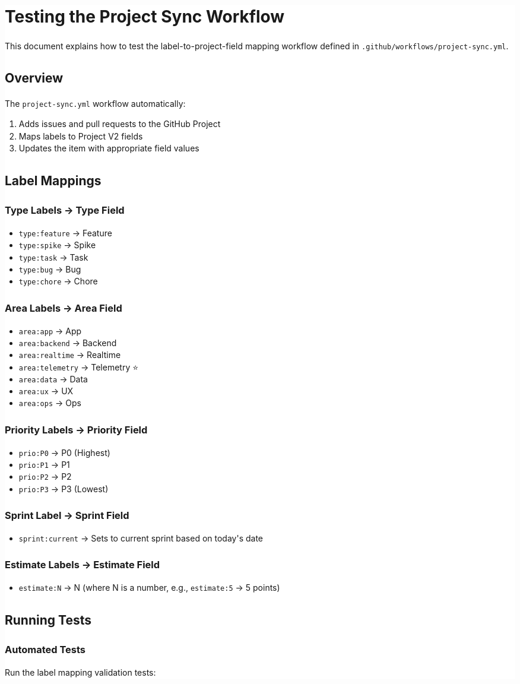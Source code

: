 # Testing the Project Sync Workflow

This document explains how to test the label-to-project-field mapping workflow defined in `.github/workflows/project-sync.yml`.

## Overview

The `project-sync.yml` workflow automatically:
1. Adds issues and pull requests to the GitHub Project
2. Maps labels to Project V2 fields
3. Updates the item with appropriate field values

## Label Mappings

### Type Labels → Type Field
- `type:feature` → Feature
- `type:spike` → Spike
- `type:task` → Task
- `type:bug` → Bug
- `type:chore` → Chore

### Area Labels → Area Field
- `area:app` → App
- `area:backend` → Backend
- `area:realtime` → Realtime
- `area:telemetry` → Telemetry ⭐
- `area:data` → Data
- `area:ux` → UX
- `area:ops` → Ops

### Priority Labels → Priority Field
- `prio:P0` → P0 (Highest)
- `prio:P1` → P1
- `prio:P2` → P2
- `prio:P3` → P3 (Lowest)

### Sprint Label → Sprint Field
- `sprint:current` → Sets to current sprint based on today's date

### Estimate Labels → Estimate Field
- `estimate:N` → N (where N is a number, e.g., `estimate:5` → 5 points)

## Running Tests

### Automated Tests

Run the label mapping validation tests:
